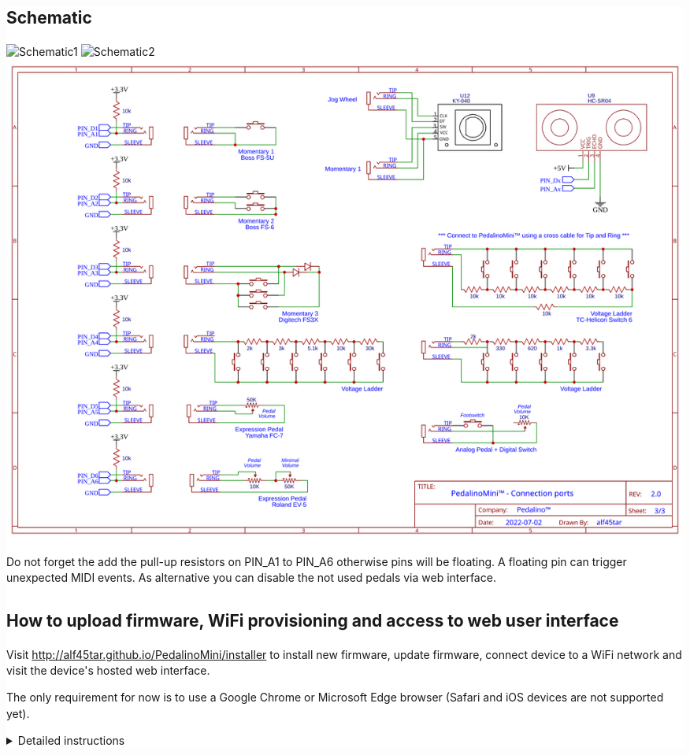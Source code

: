 ## Schematic

![Schematic1](./images/Schematic_PedalinoMini_Sheet-1.svg "Schematic1")
![Schematic2](./images/Schematic_PedalinoMini_Sheet-2.svg "Schematic2")
![Schematic2](./images/Schematic_PedalinoMini_Sheet-3.svg "Schematic3")

Do not forget the add the pull-up resistors on PIN_A1 to PIN_A6 otherwise pins will be floating. A floating pin can trigger unexpected MIDI events. As alternative you can disable the not used pedals via web interface.

## How to upload firmware, WiFi provisioning and access to web user interface

Visit http://alf45tar.github.io/PedalinoMini/installer to install new firmware, update firmware, connect device to a WiFi network and visit the device's hosted web interface.

The only requirement for now is to use a Google Chrome or Microsoft Edge browser (Safari and iOS devices are not supported yet).

<details><summary>Detailed instructions</summary></details>
